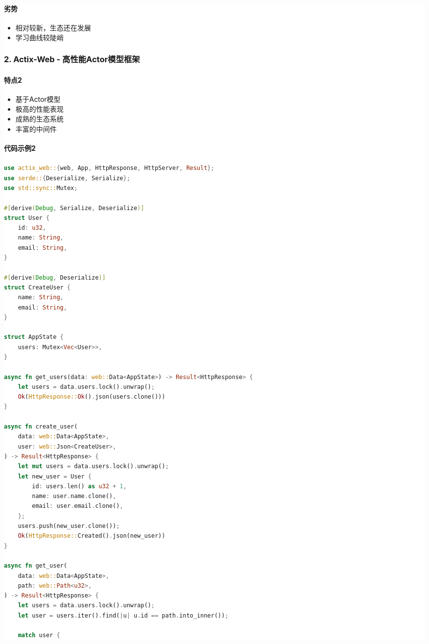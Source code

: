 #### 劣势

- 相对较新，生态还在发展
- 学习曲线较陡峭

### 2. Actix-Web - 高性能Actor模型框架

#### 特点2

- 基于Actor模型
- 极高的性能表现
- 成熟的生态系统
- 丰富的中间件

#### 代码示例2

```rust
use actix_web::{web, App, HttpResponse, HttpServer, Result};
use serde::{Deserialize, Serialize};
use std::sync::Mutex;

#[derive(Debug, Serialize, Deserialize)]
struct User {
    id: u32,
    name: String,
    email: String,
}

#[derive(Debug, Deserialize)]
struct CreateUser {
    name: String,
    email: String,
}

struct AppState {
    users: Mutex<Vec<User>>,
}

async fn get_users(data: web::Data<AppState>) -> Result<HttpResponse> {
    let users = data.users.lock().unwrap();
    Ok(HttpResponse::Ok().json(users.clone()))
}

async fn create_user(
    data: web::Data<AppState>,
    user: web::Json<CreateUser>,
) -> Result<HttpResponse> {
    let mut users = data.users.lock().unwrap();
    let new_user = User {
        id: users.len() as u32 + 1,
        name: user.name.clone(),
        email: user.email.clone(),
    };
    users.push(new_user.clone());
    Ok(HttpResponse::Created().json(new_user))
}

async fn get_user(
    data: web::Data<AppState>,
    path: web::Path<u32>,
) -> Result<HttpResponse> {
    let users = data.users.lock().unwrap();
    let user = users.iter().find(|u| u.id == path.into_inner());
    
    match user {
```